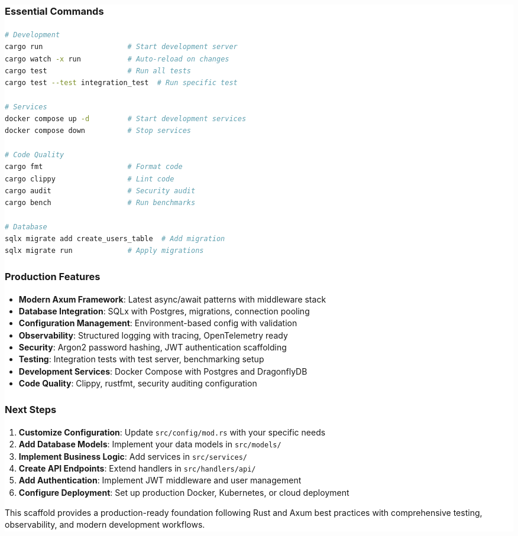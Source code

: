 ### Essential Commands

```bash
# Development
cargo run                    # Start development server
cargo watch -x run           # Auto-reload on changes
cargo test                   # Run all tests
cargo test --test integration_test  # Run specific test

# Services
docker compose up -d         # Start development services
docker compose down          # Stop services

# Code Quality
cargo fmt                    # Format code
cargo clippy                 # Lint code
cargo audit                  # Security audit
cargo bench                  # Run benchmarks

# Database
sqlx migrate add create_users_table  # Add migration
sqlx migrate run             # Apply migrations
```

### Production Features

- **Modern Axum Framework**: Latest async/await patterns with middleware stack
- **Database Integration**: SQLx with Postgres, migrations, connection pooling
- **Configuration Management**: Environment-based config with validation
- **Observability**: Structured logging with tracing, OpenTelemetry ready
- **Security**: Argon2 password hashing, JWT authentication scaffolding
- **Testing**: Integration tests with test server, benchmarking setup
- **Development Services**: Docker Compose with Postgres and DragonflyDB
- **Code Quality**: Clippy, rustfmt, security auditing configuration

### Next Steps

1. **Customize Configuration**: Update `src/config/mod.rs` with your specific needs
2. **Add Database Models**: Implement your data models in `src/models/`
3. **Implement Business Logic**: Add services in `src/services/`
4. **Create API Endpoints**: Extend handlers in `src/handlers/api/`
5. **Add Authentication**: Implement JWT middleware and user management
6. **Configure Deployment**: Set up production Docker, Kubernetes, or cloud deployment

This scaffold provides a production-ready foundation following Rust and Axum best practices with comprehensive testing, observability, and modern development workflows.

